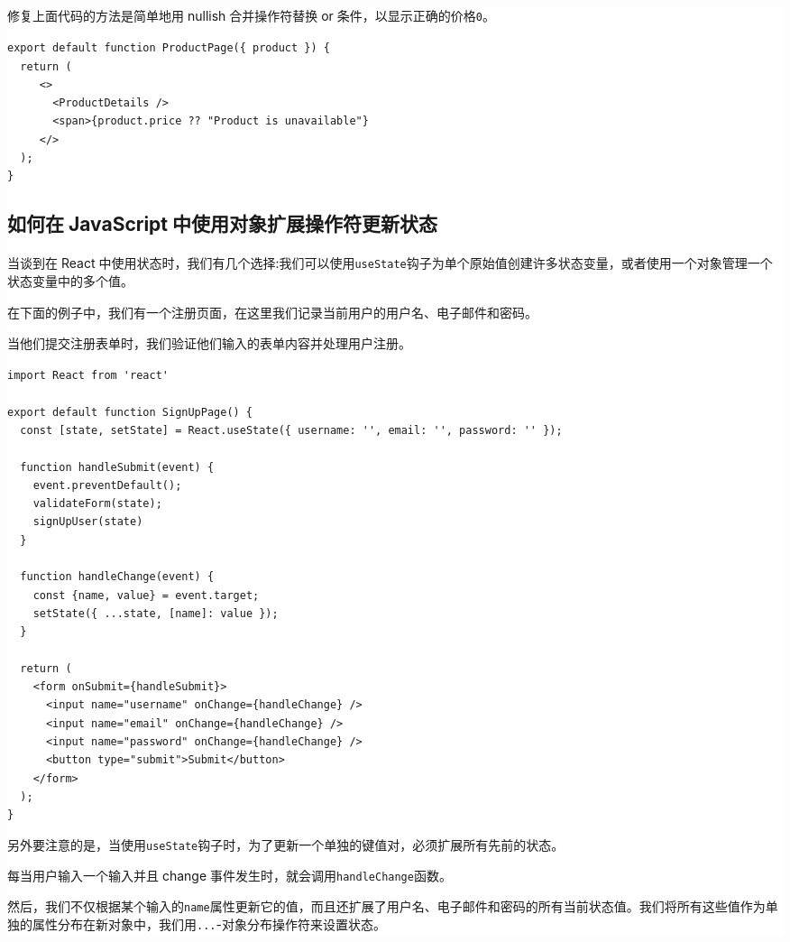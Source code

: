 修复上面代码的方法是简单地用 nullish 合并操作符替换 or 条件，以显示正确的价格`0`。

```
export default function ProductPage({ product }) {    
  return (
     <>
       <ProductDetails />
       <span>{product.price ?? "Product is unavailable"}
     </>
  );
}
```

## 如何在 JavaScript 中使用对象扩展操作符更新状态

当谈到在 React 中使用状态时，我们有几个选择:我们可以使用`useState`钩子为单个原始值创建许多状态变量，或者使用一个对象管理一个状态变量中的多个值。

在下面的例子中，我们有一个注册页面，在这里我们记录当前用户的用户名、电子邮件和密码。

当他们提交注册表单时，我们验证他们输入的表单内容并处理用户注册。

```
import React from 'react'

export default function SignUpPage() {
  const [state, setState] = React.useState({ username: '', email: '', password: '' });

  function handleSubmit(event) {   
    event.preventDefault();
    validateForm(state);
    signUpUser(state)
  }

  function handleChange(event) {
    const {name, value} = event.target;
    setState({ ...state, [name]: value });
  }

  return (
    <form onSubmit={handleSubmit}>
      <input name="username" onChange={handleChange} />
      <input name="email" onChange={handleChange} />
      <input name="password" onChange={handleChange} />
      <button type="submit">Submit</button>
    </form>
  );
}
```

另外要注意的是，当使用`useState`钩子时，为了更新一个单独的键值对，必须扩展所有先前的状态。

每当用户输入一个输入并且 change 事件发生时，就会调用`handleChange`函数。

然后，我们不仅根据某个输入的`name`属性更新它的值，而且还扩展了用户名、电子邮件和密码的所有当前状态值。我们将所有这些值作为单独的属性分布在新对象中，我们用`...`-对象分布操作符来设置状态。
